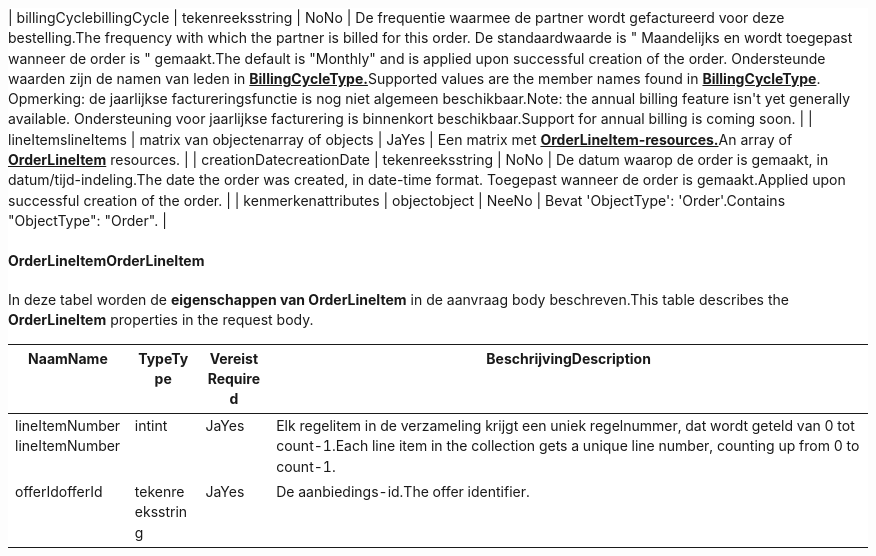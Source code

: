 | <span data-ttu-id="e996a-164">billingCycle</span><span class="sxs-lookup"><span data-stu-id="e996a-164">billingCycle</span></span> | <span data-ttu-id="e996a-165">tekenreeks</span><span class="sxs-lookup"><span data-stu-id="e996a-165">string</span></span> | <span data-ttu-id="e996a-166">No</span><span class="sxs-lookup"><span data-stu-id="e996a-166">No</span></span> | <span data-ttu-id="e996a-167">De frequentie waarmee de partner wordt gefactureerd voor deze bestelling.</span><span class="sxs-lookup"><span data-stu-id="e996a-167">The frequency with which the partner is billed for this order.</span></span> <span data-ttu-id="e996a-168">De standaardwaarde is &quot; Maandelijks en wordt toegepast wanneer de order is &quot; gemaakt.</span><span class="sxs-lookup"><span data-stu-id="e996a-168">The default is &quot;Monthly&quot; and is applied upon successful creation of the order.</span></span> <span data-ttu-id="e996a-169">Ondersteunde waarden zijn de namen van leden in [**BillingCycleType.**](/dotnet/api/microsoft.store.partnercenter.models.offers.billingcycletype)</span><span class="sxs-lookup"><span data-stu-id="e996a-169">Supported values are the member names found in [**BillingCycleType**](/dotnet/api/microsoft.store.partnercenter.models.offers.billingcycletype).</span></span> <span data-ttu-id="e996a-170">Opmerking: de jaarlijkse factureringsfunctie is nog niet algemeen beschikbaar.</span><span class="sxs-lookup"><span data-stu-id="e996a-170">Note: the annual billing feature isn't yet generally available.</span></span> <span data-ttu-id="e996a-171">Ondersteuning voor jaarlijkse facturering is binnenkort beschikbaar.</span><span class="sxs-lookup"><span data-stu-id="e996a-171">Support for annual billing is coming soon.</span></span> |
| <span data-ttu-id="e996a-172">lineItems</span><span class="sxs-lookup"><span data-stu-id="e996a-172">lineItems</span></span> | <span data-ttu-id="e996a-173">matrix van objecten</span><span class="sxs-lookup"><span data-stu-id="e996a-173">array of objects</span></span> | <span data-ttu-id="e996a-174">Ja</span><span class="sxs-lookup"><span data-stu-id="e996a-174">Yes</span></span> | <span data-ttu-id="e996a-175">Een matrix met [**OrderLineItem-resources.**](#orderlineitem)</span><span class="sxs-lookup"><span data-stu-id="e996a-175">An array of [**OrderLineItem**](#orderlineitem) resources.</span></span> |
| <span data-ttu-id="e996a-176">creationDate</span><span class="sxs-lookup"><span data-stu-id="e996a-176">creationDate</span></span> | <span data-ttu-id="e996a-177">tekenreeks</span><span class="sxs-lookup"><span data-stu-id="e996a-177">string</span></span> | <span data-ttu-id="e996a-178">No</span><span class="sxs-lookup"><span data-stu-id="e996a-178">No</span></span> | <span data-ttu-id="e996a-179">De datum waarop de order is gemaakt, in datum/tijd-indeling.</span><span class="sxs-lookup"><span data-stu-id="e996a-179">The date the order was created, in date-time format.</span></span> <span data-ttu-id="e996a-180">Toegepast wanneer de order is gemaakt.</span><span class="sxs-lookup"><span data-stu-id="e996a-180">Applied upon successful creation of the order.</span></span> |
| <span data-ttu-id="e996a-181">kenmerken</span><span class="sxs-lookup"><span data-stu-id="e996a-181">attributes</span></span> | <span data-ttu-id="e996a-182">object</span><span class="sxs-lookup"><span data-stu-id="e996a-182">object</span></span> | <span data-ttu-id="e996a-183">Nee</span><span class="sxs-lookup"><span data-stu-id="e996a-183">No</span></span> | <span data-ttu-id="e996a-184">Bevat 'ObjectType': 'Order'.</span><span class="sxs-lookup"><span data-stu-id="e996a-184">Contains "ObjectType": "Order".</span></span> |

#### <a name="orderlineitem"></a><span data-ttu-id="e996a-185">OrderLineItem</span><span class="sxs-lookup"><span data-stu-id="e996a-185">OrderLineItem</span></span>

<span data-ttu-id="e996a-186">In deze tabel worden de **eigenschappen van OrderLineItem** in de aanvraag body beschreven.</span><span class="sxs-lookup"><span data-stu-id="e996a-186">This table describes the **OrderLineItem** properties in the request body.</span></span>

| <span data-ttu-id="e996a-187">Naam</span><span class="sxs-lookup"><span data-stu-id="e996a-187">Name</span></span> | <span data-ttu-id="e996a-188">Type</span><span class="sxs-lookup"><span data-stu-id="e996a-188">Type</span></span> | <span data-ttu-id="e996a-189">Vereist</span><span class="sxs-lookup"><span data-stu-id="e996a-189">Required</span></span> | <span data-ttu-id="e996a-190">Beschrijving</span><span class="sxs-lookup"><span data-stu-id="e996a-190">Description</span></span> |
| ---- | ---- | -------- | ----------- |
| <span data-ttu-id="e996a-191">lineItemNumber</span><span class="sxs-lookup"><span data-stu-id="e996a-191">lineItemNumber</span></span> | <span data-ttu-id="e996a-192">int</span><span class="sxs-lookup"><span data-stu-id="e996a-192">int</span></span> | <span data-ttu-id="e996a-193">Ja</span><span class="sxs-lookup"><span data-stu-id="e996a-193">Yes</span></span> | <span data-ttu-id="e996a-194">Elk regelitem in de verzameling krijgt een uniek regelnummer, dat wordt geteld van 0 tot count-1.</span><span class="sxs-lookup"><span data-stu-id="e996a-194">Each line item in the collection gets a unique line number, counting up from 0 to count-1.</span></span> |
| <span data-ttu-id="e996a-195">offerId</span><span class="sxs-lookup"><span data-stu-id="e996a-195">offerId</span></span> | <span data-ttu-id="e996a-196">tekenreeks</span><span class="sxs-lookup"><span data-stu-id="e996a-196">string</span></span> | <span data-ttu-id="e996a-197">Ja</span><span class="sxs-lookup"><span data-stu-id="e996a-197">Yes</span></span> | <span data-ttu-id="e996a-198">De aanbiedings-id.</span><span class="sxs-lookup"><span data-stu-id="e996a-198">The offer identifier.</span></span> |